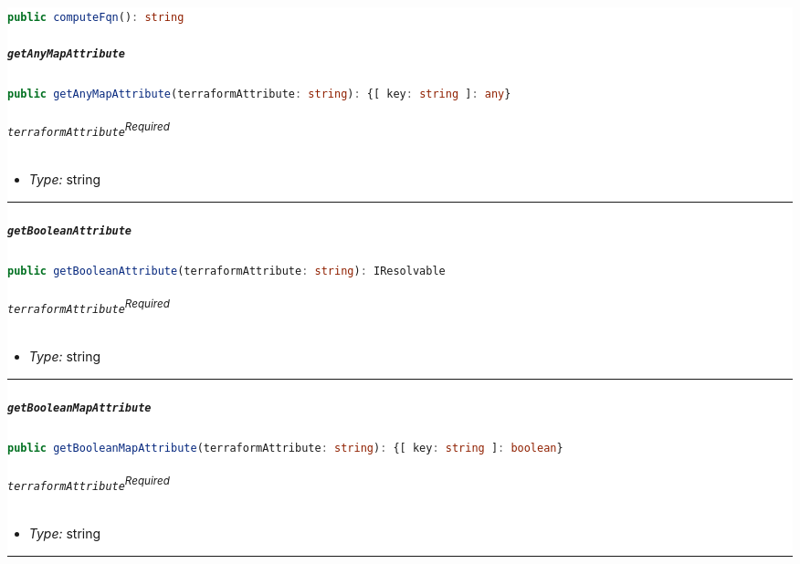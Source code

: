 ```typescript
public computeFqn(): string
```

##### `getAnyMapAttribute` <a name="getAnyMapAttribute" id="@cdktf/provider-cloudflare.dataCloudflareAccountToken.DataCloudflareAccountTokenConditionOutputReference.getAnyMapAttribute"></a>

```typescript
public getAnyMapAttribute(terraformAttribute: string): {[ key: string ]: any}
```

###### `terraformAttribute`<sup>Required</sup> <a name="terraformAttribute" id="@cdktf/provider-cloudflare.dataCloudflareAccountToken.DataCloudflareAccountTokenConditionOutputReference.getAnyMapAttribute.parameter.terraformAttribute"></a>

- *Type:* string

---

##### `getBooleanAttribute` <a name="getBooleanAttribute" id="@cdktf/provider-cloudflare.dataCloudflareAccountToken.DataCloudflareAccountTokenConditionOutputReference.getBooleanAttribute"></a>

```typescript
public getBooleanAttribute(terraformAttribute: string): IResolvable
```

###### `terraformAttribute`<sup>Required</sup> <a name="terraformAttribute" id="@cdktf/provider-cloudflare.dataCloudflareAccountToken.DataCloudflareAccountTokenConditionOutputReference.getBooleanAttribute.parameter.terraformAttribute"></a>

- *Type:* string

---

##### `getBooleanMapAttribute` <a name="getBooleanMapAttribute" id="@cdktf/provider-cloudflare.dataCloudflareAccountToken.DataCloudflareAccountTokenConditionOutputReference.getBooleanMapAttribute"></a>

```typescript
public getBooleanMapAttribute(terraformAttribute: string): {[ key: string ]: boolean}
```

###### `terraformAttribute`<sup>Required</sup> <a name="terraformAttribute" id="@cdktf/provider-cloudflare.dataCloudflareAccountToken.DataCloudflareAccountTokenConditionOutputReference.getBooleanMapAttribute.parameter.terraformAttribute"></a>

- *Type:* string

---
